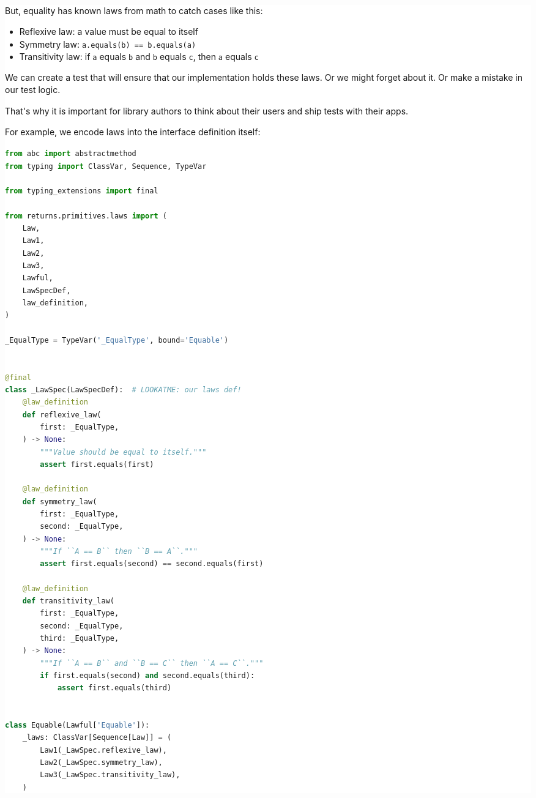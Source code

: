 But, equality has known laws from math to catch cases like this:
- Reflexive law: a value must be equal to itself
- Symmetry law: `a.equals(b) == b.equals(a)`
- Transitivity law: if `a` equals `b` and `b` equals `c`, then `a` equals `c`

We can create a test that will ensure that our implementation holds these laws. Or we might forget about it. Or make a mistake in our test logic.

That's why it is important for library authors to think about their users and ship tests with their apps.

For example, we encode laws into the interface definition itself:

```python
from abc import abstractmethod
from typing import ClassVar, Sequence, TypeVar

from typing_extensions import final

from returns.primitives.laws import (
    Law,
    Law1,
    Law2,
    Law3,
    Lawful,
    LawSpecDef,
    law_definition,
)

_EqualType = TypeVar('_EqualType', bound='Equable')


@final
class _LawSpec(LawSpecDef):  # LOOKATME: our laws def!
    @law_definition
    def reflexive_law(
        first: _EqualType,
    ) -> None:
        """Value should be equal to itself."""
        assert first.equals(first)

    @law_definition
    def symmetry_law(
        first: _EqualType,
        second: _EqualType,
    ) -> None:
        """If ``A == B`` then ``B == A``."""
        assert first.equals(second) == second.equals(first)

    @law_definition
    def transitivity_law(
        first: _EqualType,
        second: _EqualType,
        third: _EqualType,
    ) -> None:
        """If ``A == B`` and ``B == C`` then ``A == C``."""
        if first.equals(second) and second.equals(third):
            assert first.equals(third)


class Equable(Lawful['Equable']):
    _laws: ClassVar[Sequence[Law]] = (
        Law1(_LawSpec.reflexive_law),
        Law2(_LawSpec.symmetry_law),
        Law3(_LawSpec.transitivity_law),
    )
```